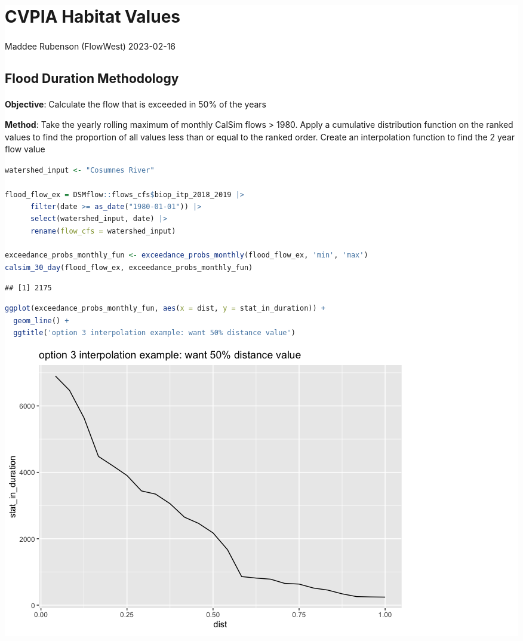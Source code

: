 CVPIA Habitat Values
================
Maddee Rubenson (FlowWest)
2023-02-16

## Flood Duration Methodology

**Objective**: Calculate the flow that is exceeded in 50% of the years

**Method**: Take the yearly rolling maximum of monthly CalSim flows \>
1980. Apply a cumulative distribution function on the ranked values to
find the proportion of all values less than or equal to the ranked
order. Create an interpolation function to find the 2 year flow value

``` r
watershed_input <- "Cosumnes River"

flood_flow_ex = DSMflow::flows_cfs$biop_itp_2018_2019 |> 
      filter(date >= as_date("1980-01-01")) |> 
      select(watershed_input, date) |> 
      rename(flow_cfs = watershed_input) 
    
exceedance_probs_monthly_fun <- exceedance_probs_monthly(flood_flow_ex, 'min', 'max')
calsim_30_day(flood_flow_ex, exceedance_probs_monthly_fun)
```

    ## [1] 2175

``` r
ggplot(exceedance_probs_monthly_fun, aes(x = dist, y = stat_in_duration)) + 
  geom_line() + 
  ggtitle('option 3 interpolation example: want 50% distance value')
```

![](CVPIA_habitat_values_files/figure-gfm/unnamed-chunk-2-1.png)
